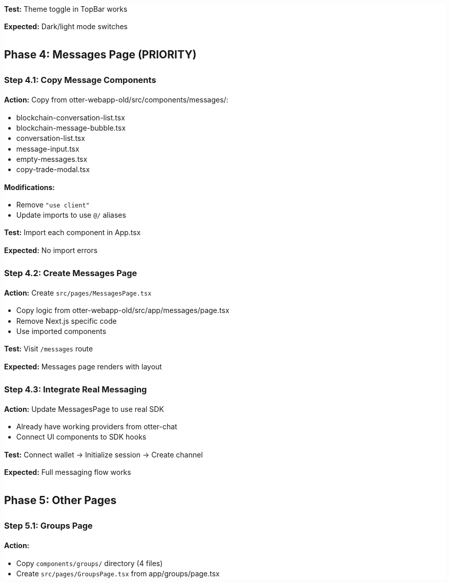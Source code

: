 **Test:** Theme toggle in TopBar works

**Expected:** Dark/light mode switches

## Phase 4: Messages Page (PRIORITY)

### Step 4.1: Copy Message Components

**Action:** Copy from otter-webapp-old/src/components/messages/:

- blockchain-conversation-list.tsx
- blockchain-message-bubble.tsx
- conversation-list.tsx
- message-input.tsx
- empty-messages.tsx
- copy-trade-modal.tsx

**Modifications:**

- Remove `"use client"`
- Update imports to use `@/` aliases

**Test:** Import each component in App.tsx

**Expected:** No import errors

### Step 4.2: Create Messages Page

**Action:** Create `src/pages/MessagesPage.tsx`

- Copy logic from otter-webapp-old/src/app/messages/page.tsx
- Remove Next.js specific code
- Use imported components

**Test:** Visit `/messages` route

**Expected:** Messages page renders with layout

### Step 4.3: Integrate Real Messaging

**Action:** Update MessagesPage to use real SDK

- Already have working providers from otter-chat
- Connect UI components to SDK hooks

**Test:** Connect wallet → Initialize session → Create channel

**Expected:** Full messaging flow works

## Phase 5: Other Pages

### Step 5.1: Groups Page

**Action:**

- Copy `components/groups/` directory (4 files)
- Create `src/pages/GroupsPage.tsx` from app/groups/page.tsx
